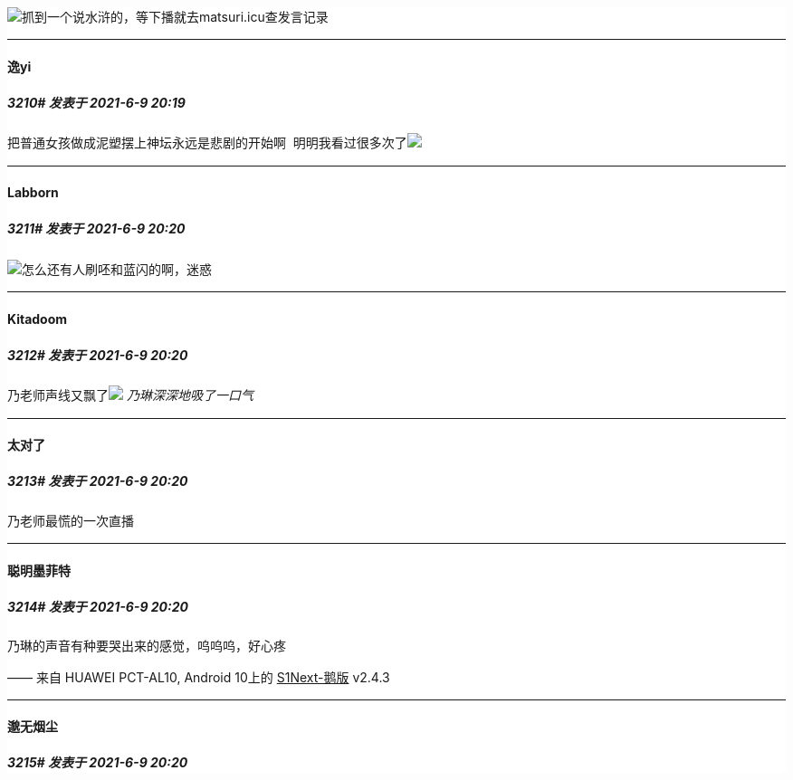 
<img src="https://static.saraba1st.com/image/smiley/face2017/037.png" referrerpolicy="no-referrer">抓到一个说水浒的，等下播就去matsuri.icu查发言记录


*****

####  逸yi  
##### 3210#       发表于 2021-6-9 20:19


把普通女孩做成泥塑摆上神坛永远是悲剧的开始啊  明明我看过很多次了<img src="https://static.saraba1st.com/image/smiley/face2017/021.png" referrerpolicy="no-referrer">




*****

####  Labborn  
##### 3211#       发表于 2021-6-9 20:20


<img src="https://static.saraba1st.com/image/smiley/face2017/049.png" referrerpolicy="no-referrer">怎么还有人刷呸和蓝闪的啊，迷惑


*****

####  Kitadoom  
##### 3212#       发表于 2021-6-9 20:20


乃老师声线又飘了<img src="https://static.saraba1st.com/image/smiley/face2017/139.png" referrerpolicy="no-referrer">
*乃琳深深地吸了一口气*


*****

####  太对了  
##### 3213#       发表于 2021-6-9 20:20


乃老师最慌的一次直播


*****

####  聪明墨菲特  
##### 3214#       发表于 2021-6-9 20:20


乃琳的声音有种要哭出来的感觉，呜呜呜，好心疼

—— 来自 HUAWEI PCT-AL10, Android 10上的 [S1Next-鹅版](https://github.com/ykrank/S1-Next/releases) v2.4.3


*****

####  邈无烟尘  
##### 3215#       发表于 2021-6-9 20:20
